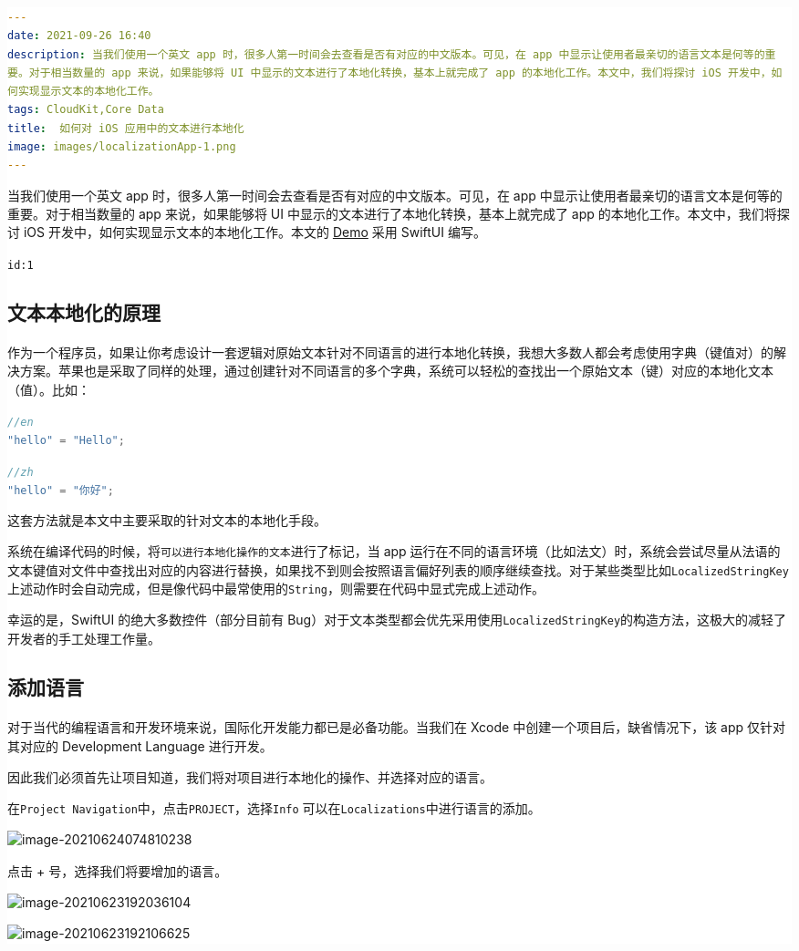 ```yaml
---
date: 2021-09-26 16:40
description: 当我们使用一个英文 app 时，很多人第一时间会去查看是否有对应的中文版本。可见，在 app 中显示让使用者最亲切的语言文本是何等的重要。对于相当数量的 app 来说，如果能够将 UI 中显示的文本进行了本地化转换，基本上就完成了 app 的本地化工作。本文中，我们将探讨 iOS 开发中，如何实现显示文本的本地化工作。
tags: CloudKit,Core Data
title:  如何对 iOS 应用中的文本进行本地化
image: images/localizationApp-1.png
---
```


当我们使用一个英文 app 时，很多人第一时间会去查看是否有对应的中文版本。可见，在 app 中显示让使用者最亲切的语言文本是何等的重要。对于相当数量的 app 来说，如果能够将 UI 中显示的文本进行了本地化转换，基本上就完成了 app 的本地化工作。本文中，我们将探讨 iOS 开发中，如何实现显示文本的本地化工作。本文的 [Demo](https://github.com/fatbobman/LocalizationDemoForBlogPost) 采用 SwiftUI 编写。

```responser
id:1
```

## 文本本地化的原理 ##

作为一个程序员，如果让你考虑设计一套逻辑对原始文本针对不同语言的进行本地化转换，我想大多数人都会考虑使用字典（键值对）的解决方案。苹果也是采取了同样的处理，通过创建针对不同语言的多个字典，系统可以轻松的查找出一个原始文本（键）对应的本地化文本（值）。比如：

```swift
//en 
"hello" = "Hello";
```

```swift
//zh
"hello" = "你好";
```

这套方法就是本文中主要采取的针对文本的本地化手段。

系统在编译代码的时候，将`可以进行本地化操作的文本`进行了标记，当 app 运行在不同的语言环境（比如法文）时，系统会尝试尽量从法语的文本键值对文件中查找出对应的内容进行替换，如果找不到则会按照语言偏好列表的顺序继续查找。对于某些类型比如`LocalizedStringKey`上述动作时会自动完成，但是像代码中最常使用的`String`，则需要在代码中显式完成上述动作。

幸运的是，SwiftUI 的绝大多数控件（部分目前有 Bug）对于文本类型都会优先采用使用`LocalizedStringKey`的构造方法，这极大的减轻了开发者的手工处理工作量。

## 添加语言 ##

对于当代的编程语言和开发环境来说，国际化开发能力都已是必备功能。当我们在 Xcode 中创建一个项目后，缺省情况下，该 app 仅针对其对应的 Development Language 进行开发。

因此我们必须首先让项目知道，我们将对项目进行本地化的操作、并选择对应的语言。

在`Project Navigation`中，点击`PROJECT`，选择`Info` 可以在`Localizations`中进行语言的添加。

![image-20210624074810238](https://cdn.fatbobman.com/image-20210624074810238-4492091.png)

点击 + 号，选择我们将要增加的语言。

![image-20210623192036104](https://cdn.fatbobman.com/image-20210623192036104-4447237.png)

![image-20210623192106625](https://cdn.fatbobman.com/image-20210623192106625-4447268.png)
